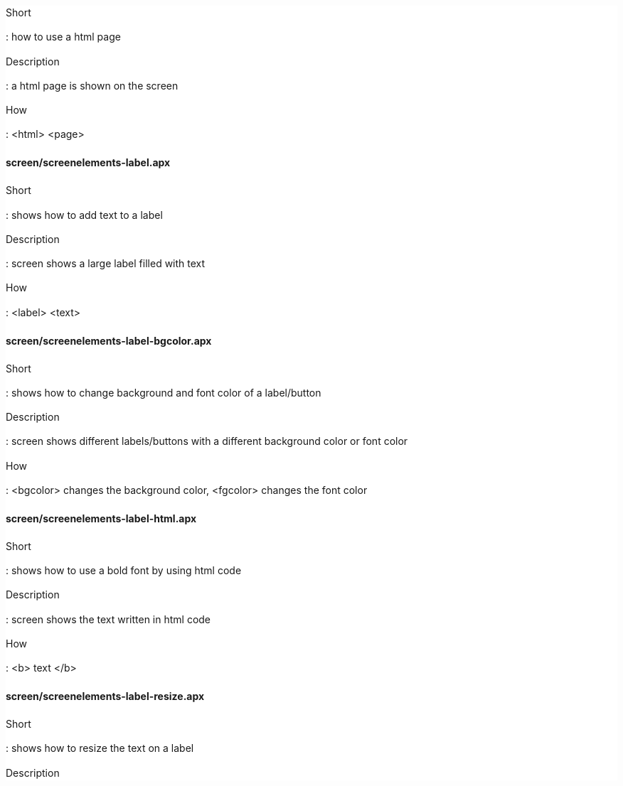Short

:   how to use a html page

Description

:   a html page is shown on the screen

How

:   &lt;html&gt; &lt;page&gt;

#### screen/screenelements-label.apx

Short

:   shows how to add text to a label

Description

:   screen shows a large label filled with text

How

:   &lt;label&gt; &lt;text&gt;

#### screen/screenelements-label-bgcolor.apx

Short

:   shows how to change background and font color of a label/button

Description

:   screen shows different labels/buttons with a different background
    color or font color

How

:   &lt;bgcolor&gt; changes the background color, &lt;fgcolor&gt;
    changes the font color

#### screen/screenelements-label-html.apx

Short

:   shows how to use a bold font by using html code

Description

:   screen shows the text written in html code

How

:   &lt;b&gt; text &lt;/b&gt;

#### screen/screenelements-label-resize.apx

Short

:   shows how to resize the text on a label

Description
